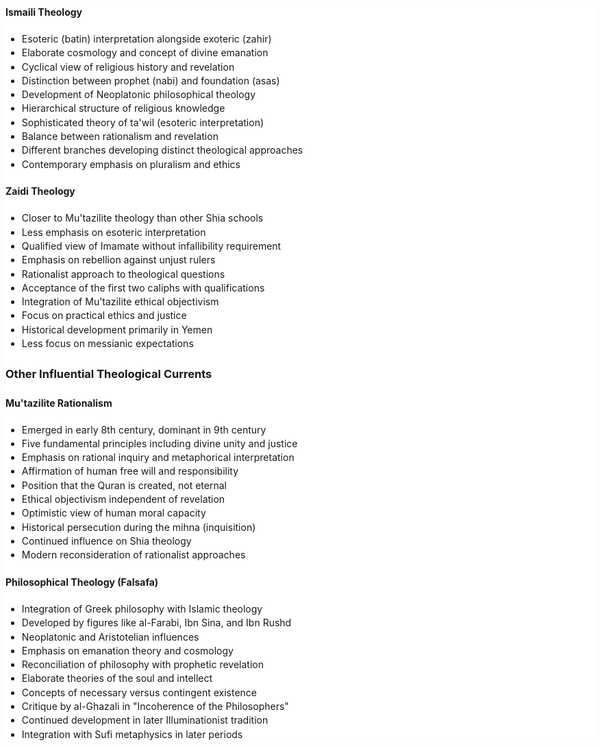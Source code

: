 #### Ismaili Theology

- Esoteric (batin) interpretation alongside exoteric (zahir)
- Elaborate cosmology and concept of divine emanation
- Cyclical view of religious history and revelation
- Distinction between prophet (nabi) and foundation (asas)
- Development of Neoplatonic philosophical theology
- Hierarchical structure of religious knowledge
- Sophisticated theory of ta'wil (esoteric interpretation)
- Balance between rationalism and revelation
- Different branches developing distinct theological approaches
- Contemporary emphasis on pluralism and ethics

#### Zaidi Theology

- Closer to Mu'tazilite theology than other Shia schools
- Less emphasis on esoteric interpretation
- Qualified view of Imamate without infallibility requirement
- Emphasis on rebellion against unjust rulers
- Rationalist approach to theological questions
- Acceptance of the first two caliphs with qualifications
- Integration of Mu'tazilite ethical objectivism
- Focus on practical ethics and justice
- Historical development primarily in Yemen
- Less focus on messianic expectations

### Other Influential Theological Currents

#### Mu'tazilite Rationalism

- Emerged in early 8th century, dominant in 9th century
- Five fundamental principles including divine unity and justice
- Emphasis on rational inquiry and metaphorical interpretation
- Affirmation of human free will and responsibility
- Position that the Quran is created, not eternal
- Ethical objectivism independent of revelation
- Optimistic view of human moral capacity
- Historical persecution during the mihna (inquisition)
- Continued influence on Shia theology
- Modern reconsideration of rationalist approaches

#### Philosophical Theology (Falsafa)

- Integration of Greek philosophy with Islamic theology
- Developed by figures like al-Farabi, Ibn Sina, and Ibn Rushd
- Neoplatonic and Aristotelian influences
- Emphasis on emanation theory and cosmology
- Reconciliation of philosophy with prophetic revelation
- Elaborate theories of the soul and intellect
- Concepts of necessary versus contingent existence
- Critique by al-Ghazali in "Incoherence of the Philosophers"
- Continued development in later Illuminationist tradition
- Integration with Sufi metaphysics in later periods
